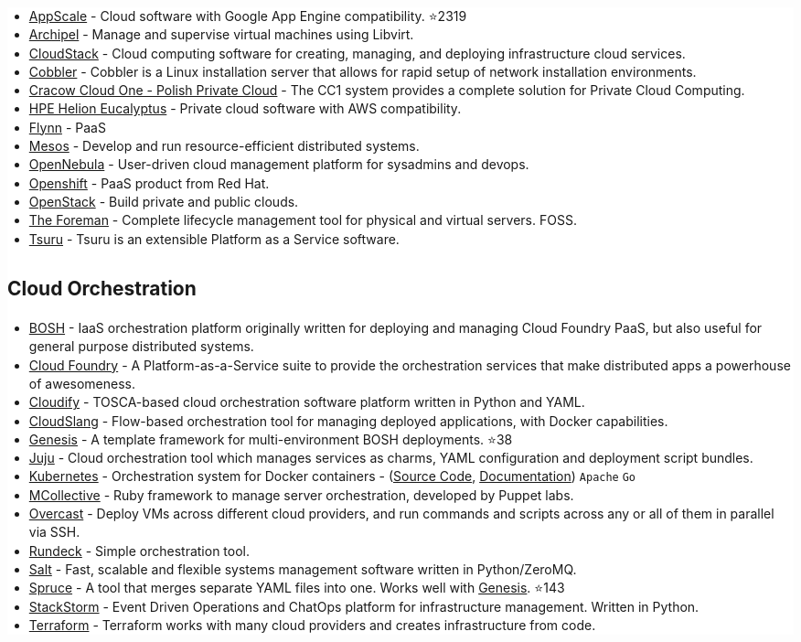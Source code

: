 * [AppScale](https://github.com/AppScale/appscale) - Cloud software with Google App Engine compatibility. :star:2319
* [Archipel](http://archipelproject.org/) - Manage and supervise virtual machines using Libvirt.
* [CloudStack](http://cloudstack.apache.org/) - Cloud computing software for creating, managing, and deploying infrastructure cloud services.
* [Cobbler](http://cobbler.github.io/) - Cobbler is a Linux installation server that allows for rapid setup of network installation environments.
* [Cracow Cloud One - Polish Private Cloud](http://cc1.ifj.edu.pl/) - The CC1 system provides a complete solution for Private Cloud Computing.
* [HPE Helion Eucalyptus](http://www8.hp.com/us/en/cloud/helion-eucalyptus-overview.html) - Private cloud software with AWS compatibility.
* [Flynn](https://flynn.io) - PaaS
* [Mesos](http://mesos.apache.org/) - Develop and run resource-efficient distributed systems.
* [OpenNebula](http://opennebula.org/) - User-driven cloud management platform for sysadmins and devops.
* [Openshift](http://www.openshift.org) - PaaS product from Red Hat.
* [OpenStack](https://www.openstack.org/) - Build private and public clouds.
* [The Foreman](http://theforeman.org/) - Complete lifecycle management tool for physical and virtual servers. FOSS.
* [Tsuru](https://tsuru.io) - Tsuru is an extensible Platform as a Service software.

## Cloud Orchestration

* [BOSH](http://bosh.io/docs/) - IaaS orchestration platform originally written for deploying and managing Cloud Foundry PaaS, but also useful for general purpose distributed systems.
* [Cloud Foundry](https://www.cloudfoundry.org/) - A Platform-as-a-Service suite to provide the orchestration services that make distributed apps a powerhouse of awesomeness.
* [Cloudify](http://getcloudify.org/) - TOSCA-based cloud orchestration software platform written in Python and YAML.
* [CloudSlang](http://www.cloudslang.io/) - Flow-based orchestration tool for managing deployed applications, with Docker capabilities.
* [Genesis](https://github.com/starkandwayne/genesis) - A template framework for multi-environment BOSH deployments. :star:38
* [Juju](https://jujucharms.com/) - Cloud orchestration tool which manages services as charms, YAML configuration and deployment script bundles.
* [Kubernetes](http://kubernetes.io/) - Orchestration system for Docker containers - ([Source Code](https://github.com/kubernetes/kubernetes), [Documentation](http://kubernetes.io/docs/)) `Apache` `Go`
* [MCollective](https://puppet.com/mcollective) - Ruby framework to manage server orchestration, developed by Puppet labs.
* [Overcast](http://andrewchilds.github.io/overcast/) - Deploy VMs across different cloud providers, and run commands and scripts across any or all of them in parallel via SSH.
* [Rundeck](http://rundeck.org/) - Simple orchestration tool.
* [Salt](http://saltstack.com/) - Fast, scalable and flexible systems management software written in Python/ZeroMQ.
* [Spruce](https://github.com/geofffranks/spruce) - A tool that merges separate YAML files into one.  Works well with [Genesis](https://github.com/starkandwayne/genesis). :star:143
* [StackStorm](https://stackstorm.com/) - Event Driven Operations and ChatOps platform for infrastructure management. Written in Python.
* [Terraform](https://www.terraform.io/) - Terraform works with many cloud providers and creates infrastructure from code.

